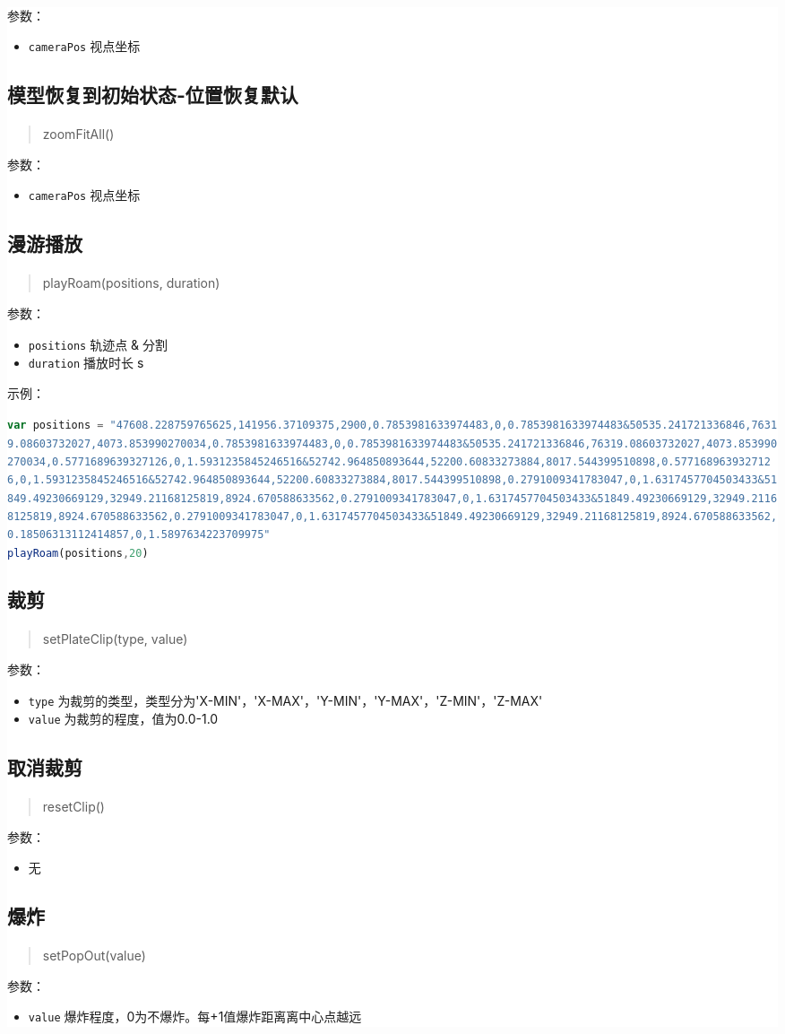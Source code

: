 参数：
* `cameraPos` 视点坐标

<span id = "zoomFitAll"></span>
##  模型恢复到初始状态-位置恢复默认
> zoomFitAll()

参数：
* `cameraPos` 视点坐标

<span id = "playRoam"></span>
##  漫游播放
> playRoam(positions, duration)

参数：
* `positions` 轨迹点 & 分割
* `duration` 播放时长 s

示例：
``` javascript
var positions = "47608.228759765625,141956.37109375,2900,0.7853981633974483,0,0.7853981633974483&50535.241721336846,76319.08603732027,4073.853990270034,0.7853981633974483,0,0.7853981633974483&50535.241721336846,76319.08603732027,4073.853990270034,0.5771689639327126,0,1.5931235845246516&52742.964850893644,52200.60833273884,8017.544399510898,0.5771689639327126,0,1.5931235845246516&52742.964850893644,52200.60833273884,8017.544399510898,0.2791009341783047,0,1.6317457704503433&51849.49230669129,32949.21168125819,8924.670588633562,0.2791009341783047,0,1.6317457704503433&51849.49230669129,32949.21168125819,8924.670588633562,0.2791009341783047,0,1.6317457704503433&51849.49230669129,32949.21168125819,8924.670588633562,0.18506313112414857,0,1.5897634223709975"
playRoam(positions,20)
```

<span id = "setPlateClip"></span>
##  裁剪
> setPlateClip(type, value)

参数：
* `type` 为裁剪的类型，类型分为'X-MIN'，'X-MAX'，'Y-MIN'，'Y-MAX'，'Z-MIN'，'Z-MAX'
* `value` 为裁剪的程度，值为0.0-1.0

<span id = "resetClip"></span>
##  取消裁剪
> resetClip()

参数：
* 无

<span id = "setPopOut"></span>
##  爆炸
> setPopOut(value)

参数：
* `value` 爆炸程度，0为不爆炸。每+1值爆炸距离离中心点越远
